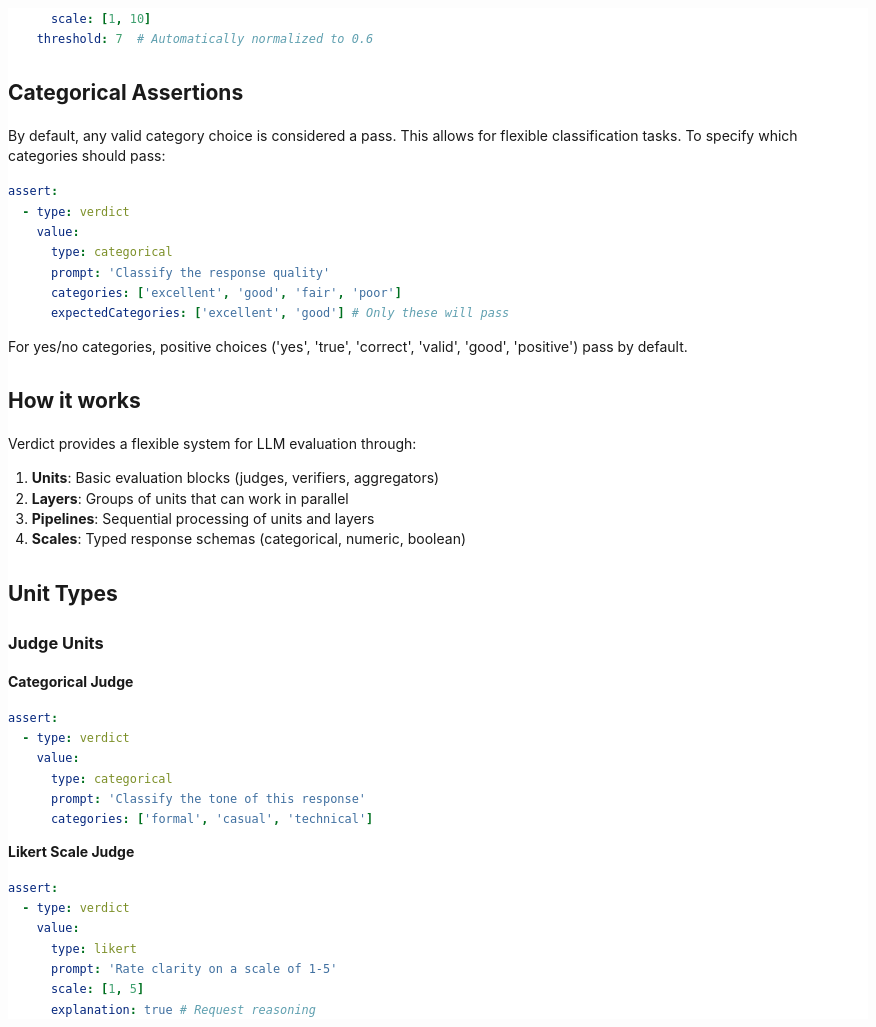 ```yaml
      scale: [1, 10]
    threshold: 7  # Automatically normalized to 0.6
```

## Categorical Assertions

By default, any valid category choice is considered a pass. This allows for flexible classification tasks. To specify which categories should pass:

```yaml
assert:
  - type: verdict
    value:
      type: categorical
      prompt: 'Classify the response quality'
      categories: ['excellent', 'good', 'fair', 'poor']
      expectedCategories: ['excellent', 'good'] # Only these will pass
```

For yes/no categories, positive choices ('yes', 'true', 'correct', 'valid', 'good', 'positive') pass by default.

## How it works

Verdict provides a flexible system for LLM evaluation through:

1. **Units**: Basic evaluation blocks (judges, verifiers, aggregators)
2. **Layers**: Groups of units that can work in parallel
3. **Pipelines**: Sequential processing of units and layers
4. **Scales**: Typed response schemas (categorical, numeric, boolean)

## Unit Types

### Judge Units

**Categorical Judge**

```yaml
assert:
  - type: verdict
    value:
      type: categorical
      prompt: 'Classify the tone of this response'
      categories: ['formal', 'casual', 'technical']
```

**Likert Scale Judge**

```yaml
assert:
  - type: verdict
    value:
      type: likert
      prompt: 'Rate clarity on a scale of 1-5'
      scale: [1, 5]
      explanation: true # Request reasoning
```
